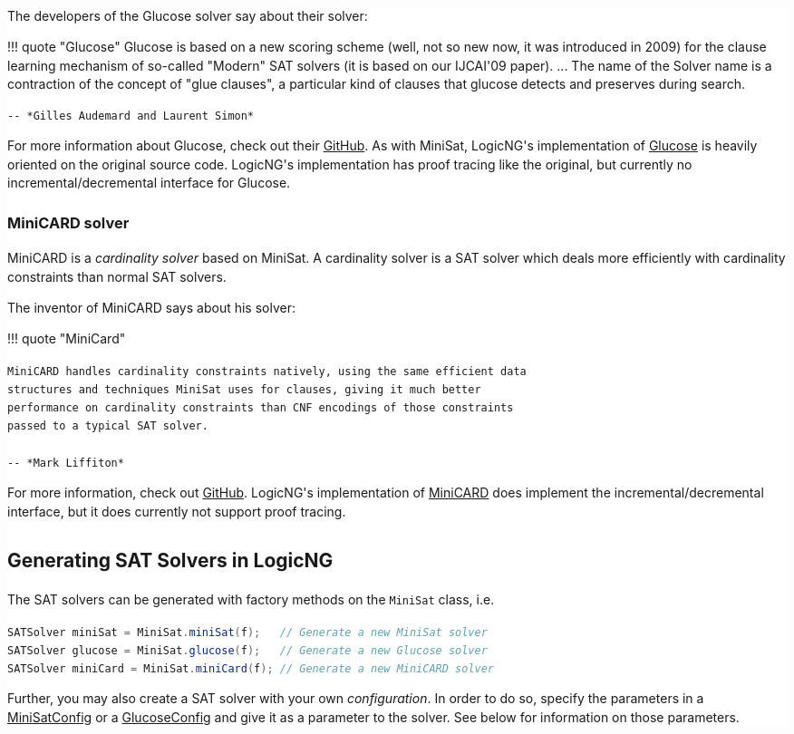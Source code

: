 The developers of the Glucose solver say about their solver:

!!! quote "Glucose"
    Glucose is based on a new scoring scheme (well, not so new now, it was introduced in 2009) for the
    clause learning mechanism of so-called "Modern" SAT solvers (it is based on our IJCAI'09 paper). ...
    The name of the Solver name is a contraction of the concept of "glue clauses", a particular kind of clauses
    that glucose detects and preserves during search.

    -- *Gilles Audemard and Laurent Simon*

For more information about Glucose, check out their [GitHub](https://github.com/mi-ki/glucose-syrup).  As with MiniSat, LogicNG's implementation of [Glucose](https://github.com/logic-ng/LogicNG/blob/master/src/main/java/org/logicng/solvers/sat/GlucoseSyrup.java) is heavily oriented on the original source code.  LogicNG's implementation has proof tracing like the original, but currently no incremental/decremental interface for Glucose.


### MiniCARD solver

MiniCARD is a *cardinality solver* based on MiniSat. A cardinality solver is a SAT solver which deals more efficiently with cardinality constraints than normal SAT solvers.

The inventor of MiniCARD says about his solver:

!!! quote "MiniCard"

    MiniCARD handles cardinality constraints natively, using the same efficient data
    structures and techniques MiniSat uses for clauses, giving it much better
    performance on cardinality constraints than CNF encodings of those constraints
    passed to a typical SAT solver.

    -- *Mark Liffiton*

For more information, check out [GitHub](https://github.com/liffiton/minicard).  LogicNG's implementation of [MiniCARD](https://github.com/logic-ng/LogicNG/blob/master/src/main/java/org/logicng/solvers/sat/MiniCARD.java) does implement the incremental/decremental interface, but it does currently not support proof tracing.


## Generating SAT Solvers in LogicNG

The SAT solvers can be generated with factory methods on the `MiniSat` class, i.e.

```java
SATSolver miniSat = MiniSat.miniSat(f);   // Generate a new MiniSat solver
SATSolver glucose = MiniSat.glucose(f);   // Generate a new Glucose solver
SATSolver miniCard = MiniSat.miniCard(f); // Generate a new MiniCARD solver
```

Further, you may also create a SAT solver with your own *configuration*. In order to do so, specify the parameters in a [MiniSatConfig](https://github.com/logic-ng/LogicNG/blob/master/src/main/java/org/logicng/solvers/sat/MiniSatConfig.java) or a [GlucoseConfig](https://github.com/logic-ng/LogicNG/blob/master/src/main/java/org/logicng/solvers/sat/GlucoseConfig.java) and give it as a parameter to the solver. See below for information on those parameters.
